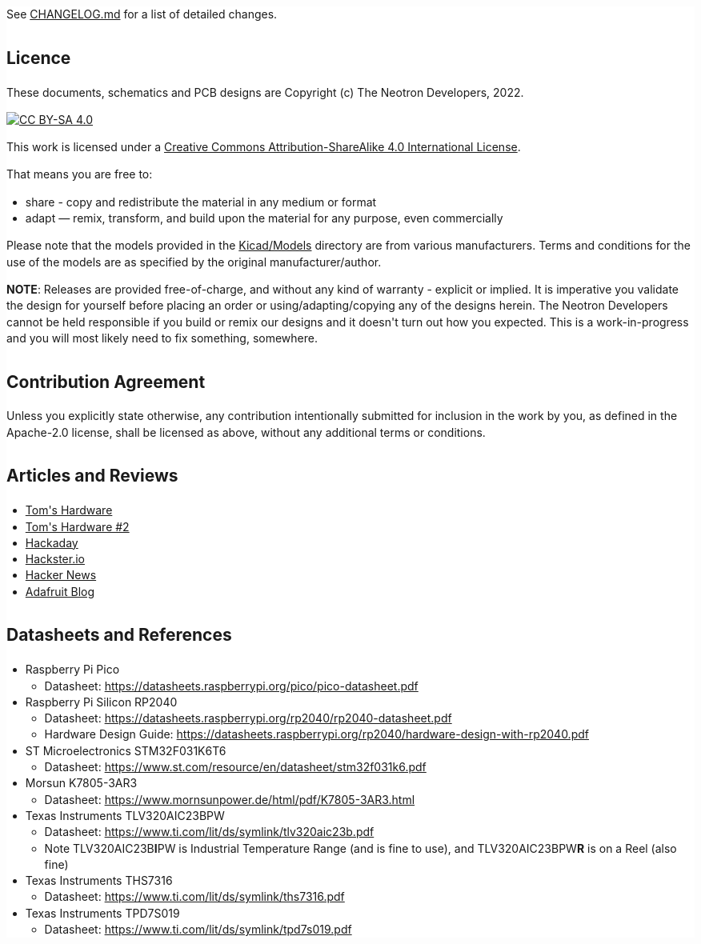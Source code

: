 See [CHANGELOG.md](./CHANGELOG.md) for a list of detailed changes.

## Licence

These documents, schematics and PCB designs are Copyright (c) The Neotron Developers, 2022.

[![CC BY-SA 4.0](https://i.creativecommons.org/l/by-sa/4.0/88x31.png)](http://creativecommons.org/licenses/by-sa/4.0/)

This work is licensed under a [Creative Commons Attribution-ShareAlike 4.0 International License](http://creativecommons.org/licenses/by-sa/4.0/).

That means you are free to:

* share - copy and redistribute the material in any medium or format
* adapt — remix, transform, and build upon the material for any purpose, even commercially

Please note that the models provided in the [Kicad/Models](./Kicad/Models) directory are from various manufacturers. Terms and conditions for the use of the models are as specified by the original manufacturer/author.

__NOTE__: Releases are provided free-of-charge, and without any kind of warranty - explicit or implied. It is imperative you validate the design for yourself before placing an order or using/adapting/copying any of the designs herein. The Neotron Developers cannot be held responsible if you build or remix our designs and it doesn't turn out how you expected. This is a work-in-progress and you will most likely need to fix something, somewhere.

## Contribution Agreement

Unless you explicitly state otherwise, any contribution intentionally submitted for inclusion in the work by you, as defined in the Apache-2.0 license, shall be licensed as above, without any additional terms or conditions.

## Articles and Reviews

* [Tom's Hardware](https://www.tomshardware.com/uk/news/raspberry-pi-pico-neotron-motherboard)
* [Tom's Hardware #2](https://www.tomshardware.com/uk/news/raspberry-pi-pico-motherboard-update-neotron-pico)
* [Hackaday](https://hackaday.com/2021/06/22/pi-pico-powered-atx-motherboard/)
* [Hackster.io](https://www.hackster.io/news/jonathan-pallant-s-neotron-pico-turns-the-raspberry-pi-pico-into-a-full-size-atx-pc-motherboard-fff86e2a1a96)
* [Hacker News](https://news.ycombinator.com/item?id=27627631)
* [Adafruit Blog](https://blog.adafruit.com/2021/06/23/a-raspberry-pi-pico-based-computer-motherboard/)

## Datasheets and References

* Raspberry Pi Pico
  * Datasheet: <https://datasheets.raspberrypi.org/pico/pico-datasheet.pdf>
* Raspberry Pi Silicon RP2040
  * Datasheet: <https://datasheets.raspberrypi.org/rp2040/rp2040-datasheet.pdf>
  * Hardware Design Guide: <https://datasheets.raspberrypi.org/rp2040/hardware-design-with-rp2040.pdf>
* ST Microelectronics STM32F031K6T6
  * Datasheet: <https://www.st.com/resource/en/datasheet/stm32f031k6.pdf>
* Morsun K7805-3AR3
  * Datasheet: <https://www.mornsunpower.de/html/pdf/K7805-3AR3.html>
* Texas Instruments TLV320AIC23BPW
  * Datasheet: <https://www.ti.com/lit/ds/symlink/tlv320aic23b.pdf>
  * Note TLV320AIC23B**I**PW is Industrial Temperature Range (and is fine to use), and TLV320AIC23BPW**R** is on a Reel (also fine)
* Texas Instruments THS7316
  * Datasheet: <https://www.ti.com/lit/ds/symlink/ths7316.pdf>
* Texas Instruments TPD7S019
  * Datasheet: <https://www.ti.com/lit/ds/symlink/tpd7s019.pdf>